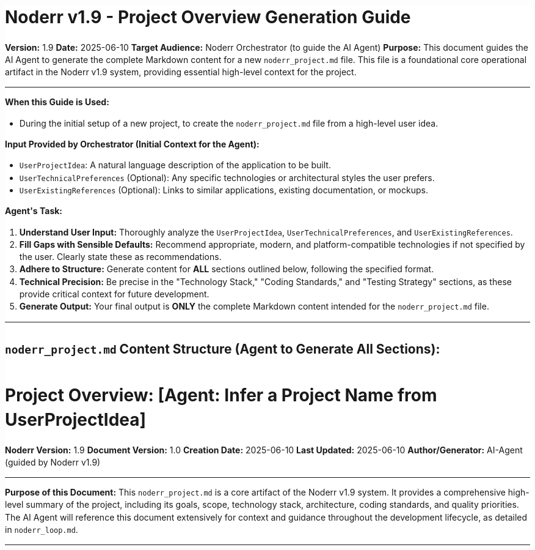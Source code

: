 # Noderr v1.9 - Project Overview Generation Guide

**Version:** 1.9
**Date:** 2025-06-10
**Target Audience:** Noderr Orchestrator (to guide the AI Agent)
**Purpose:** This document guides the AI Agent to generate the complete Markdown content for a new `noderr_project.md` file. This file is a foundational core operational artifact in the Noderr v1.9 system, providing essential high-level context for the project.

---

**When this Guide is Used:**
*   During the initial setup of a new project, to create the `noderr_project.md` file from a high-level user idea.

**Input Provided by Orchestrator (Initial Context for the Agent):**
*   `UserProjectIdea`: A natural language description of the application to be built.
*   `UserTechnicalPreferences` (Optional): Any specific technologies or architectural styles the user prefers.
*   `UserExistingReferences` (Optional): Links to similar applications, existing documentation, or mockups.

**Agent's Task:**
1.  **Understand User Input:** Thoroughly analyze the `UserProjectIdea`, `UserTechnicalPreferences`, and `UserExistingReferences`.
2.  **Fill Gaps with Sensible Defaults:** Recommend appropriate, modern, and platform-compatible technologies if not specified by the user. Clearly state these as recommendations.
3.  **Adhere to Structure:** Generate content for **ALL** sections outlined below, following the specified format.
4.  **Technical Precision:** Be precise in the "Technology Stack," "Coding Standards," and "Testing Strategy" sections, as these provide critical context for future development.
5.  **Generate Output:** Your final output is **ONLY** the complete Markdown content intended for the `noderr_project.md` file.

---
## `noderr_project.md` Content Structure (Agent to Generate All Sections):

# Project Overview: [Agent: Infer a Project Name from UserProjectIdea]

**Noderr Version:** 1.9
**Document Version:** 1.0
**Creation Date:** 2025-06-10
**Last Updated:** 2025-06-10
**Author/Generator:** AI-Agent (guided by Noderr v1.9)

---

**Purpose of this Document:** This `noderr_project.md` is a core artifact of the Noderr v1.9 system. It provides a comprehensive high-level summary of the project, including its goals, scope, technology stack, architecture, coding standards, and quality priorities. The AI Agent will reference this document extensively for context and guidance throughout the development lifecycle, as detailed in `noderr_loop.md`.

---